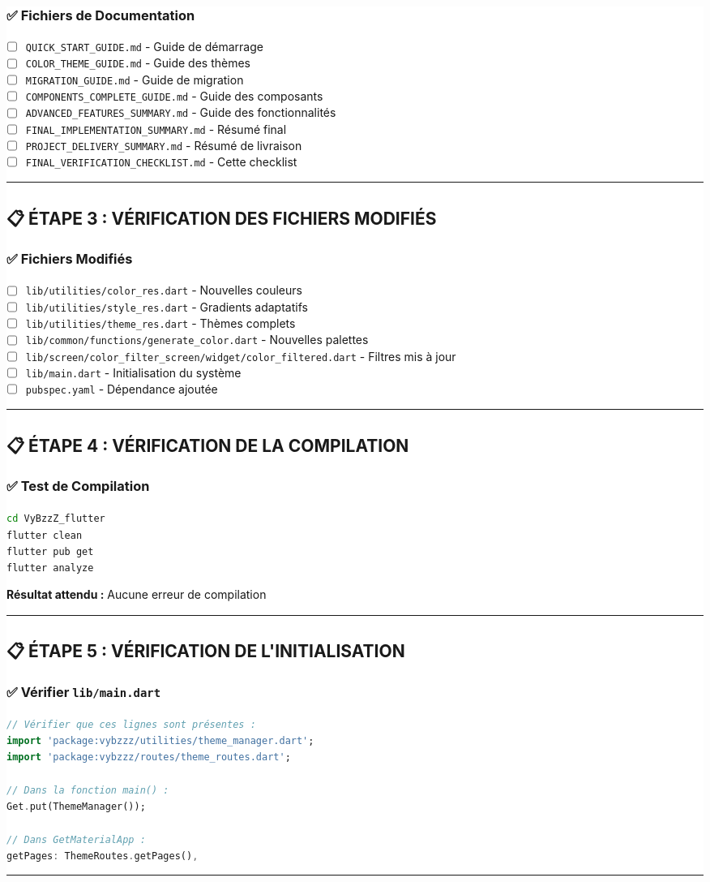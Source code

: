 ### **✅ Fichiers de Documentation**
- [ ] `QUICK_START_GUIDE.md` - Guide de démarrage
- [ ] `COLOR_THEME_GUIDE.md` - Guide des thèmes
- [ ] `MIGRATION_GUIDE.md` - Guide de migration
- [ ] `COMPONENTS_COMPLETE_GUIDE.md` - Guide des composants
- [ ] `ADVANCED_FEATURES_SUMMARY.md` - Guide des fonctionnalités
- [ ] `FINAL_IMPLEMENTATION_SUMMARY.md` - Résumé final
- [ ] `PROJECT_DELIVERY_SUMMARY.md` - Résumé de livraison
- [ ] `FINAL_VERIFICATION_CHECKLIST.md` - Cette checklist

---

## 📋 **ÉTAPE 3 : VÉRIFICATION DES FICHIERS MODIFIÉS**

### **✅ Fichiers Modifiés**
- [ ] `lib/utilities/color_res.dart` - Nouvelles couleurs
- [ ] `lib/utilities/style_res.dart` - Gradients adaptatifs
- [ ] `lib/utilities/theme_res.dart` - Thèmes complets
- [ ] `lib/common/functions/generate_color.dart` - Nouvelles palettes
- [ ] `lib/screen/color_filter_screen/widget/color_filtered.dart` - Filtres mis à jour
- [ ] `lib/main.dart` - Initialisation du système
- [ ] `pubspec.yaml` - Dépendance ajoutée

---

## 📋 **ÉTAPE 4 : VÉRIFICATION DE LA COMPILATION**

### **✅ Test de Compilation**
```bash
cd VyBzzZ_flutter
flutter clean
flutter pub get
flutter analyze
```

**Résultat attendu :** Aucune erreur de compilation

---

## 📋 **ÉTAPE 5 : VÉRIFICATION DE L'INITIALISATION**

### **✅ Vérifier `lib/main.dart`**
```dart
// Vérifier que ces lignes sont présentes :
import 'package:vybzzz/utilities/theme_manager.dart';
import 'package:vybzzz/routes/theme_routes.dart';

// Dans la fonction main() :
Get.put(ThemeManager());

// Dans GetMaterialApp :
getPages: ThemeRoutes.getPages(),
```

---